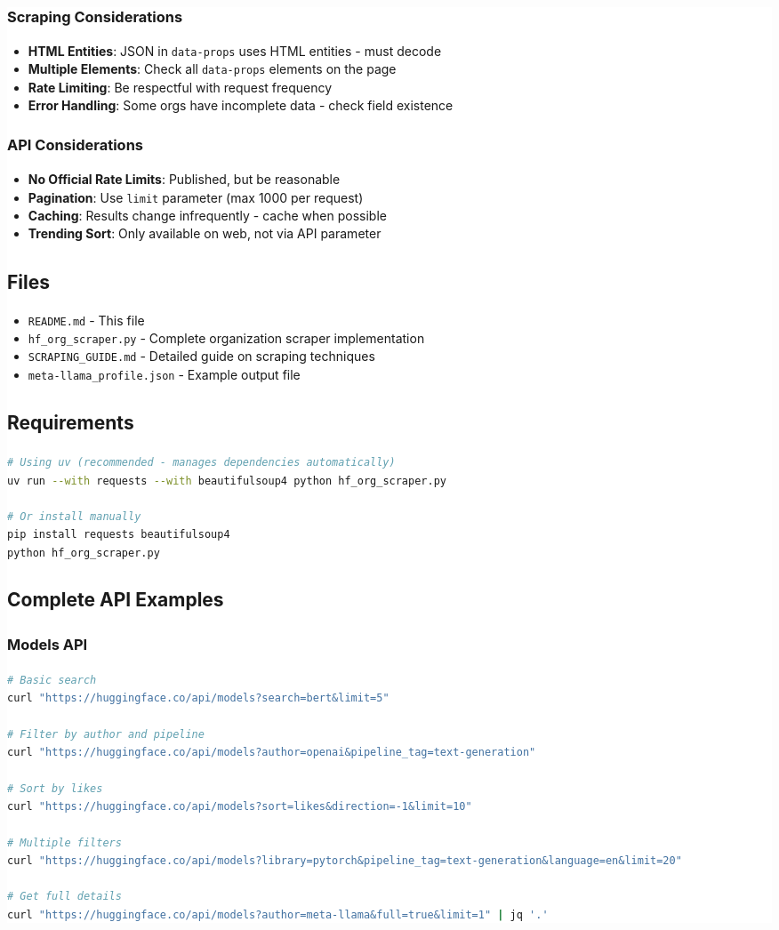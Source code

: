 ### Scraping Considerations
- **HTML Entities**: JSON in `data-props` uses HTML entities - must decode
- **Multiple Elements**: Check all `data-props` elements on the page
- **Rate Limiting**: Be respectful with request frequency
- **Error Handling**: Some orgs have incomplete data - check field existence

### API Considerations
- **No Official Rate Limits**: Published, but be reasonable
- **Pagination**: Use `limit` parameter (max 1000 per request)
- **Caching**: Results change infrequently - cache when possible
- **Trending Sort**: Only available on web, not via API parameter

## Files

- `README.md` - This file
- `hf_org_scraper.py` - Complete organization scraper implementation
- `SCRAPING_GUIDE.md` - Detailed guide on scraping techniques
- `meta-llama_profile.json` - Example output file

## Requirements

```bash
# Using uv (recommended - manages dependencies automatically)
uv run --with requests --with beautifulsoup4 python hf_org_scraper.py

# Or install manually
pip install requests beautifulsoup4
python hf_org_scraper.py
```

## Complete API Examples

### Models API

```bash
# Basic search
curl "https://huggingface.co/api/models?search=bert&limit=5"

# Filter by author and pipeline
curl "https://huggingface.co/api/models?author=openai&pipeline_tag=text-generation"

# Sort by likes
curl "https://huggingface.co/api/models?sort=likes&direction=-1&limit=10"

# Multiple filters
curl "https://huggingface.co/api/models?library=pytorch&pipeline_tag=text-generation&language=en&limit=20"

# Get full details
curl "https://huggingface.co/api/models?author=meta-llama&full=true&limit=1" | jq '.'
```
